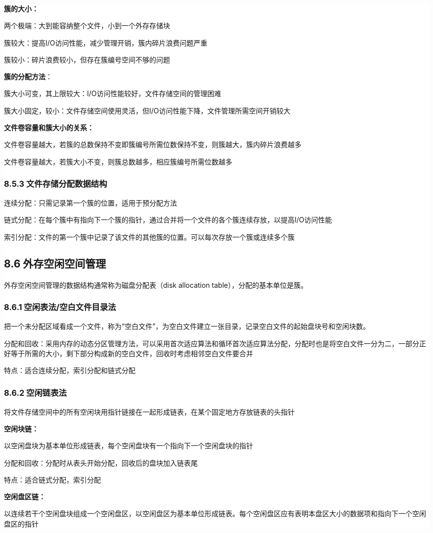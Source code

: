 **簇的大小：**

两个极端：大到能容纳整个文件，小到一个外存存储块

簇较大：提高I/O访问性能，减少管理开销，簇内碎片浪费问题严重

簇较小：碎片浪费较小，但存在簇编号空间不够的问题

**簇的分配方法**：

簇大小可变，其上限较大：I/O访问性能较好，文件存储空间的管理困难

簇大小固定，较小：文件存储空间使用灵活，但I/O访问性能下降，文件管理所需空间开销较大

 

**文件卷容量和簇大小的关系：**

文件卷容量越大，若簇的总数保持不变即簇编号所需位数保持不变，则簇越大，簇内碎片浪费越多

文件卷容量越大，若簇大小不变，则簇总数越多，相应簇编号所需位数越多

 

### 8.5.3 文件存储分配数据结构

连续分配：只需记录第一个簇的位置，适用于预分配方法

链式分配：在每个簇中有指向下一个簇的指针，通过合并将一个文件的各个簇连续存放，以提高I/O访问性能

索引分配：文件的第一个簇中记录了该文件的其他簇的位置。可以每次存放一个簇或连续多个簇

 

## 8.6 外存空闲空间管理

外存空闲空间管理的数据结构通常称为磁盘分配表（disk allocation table），分配的基本单位是簇。

### 8.6.1 空闲表法/空白文件目录法

把一个未分配区域看成一个文件，称为“空白文件”，为空白文件建立一张目录，记录空白文件的起始盘块号和空闲块数。

分配和回收：采用内存的动态分区管理方法，可以采用首次适应算法和循环首次适应算法分配，分配时也是将空白文件一分为二，一部分正好等于所需的大小，剩下部分构成新的空白文件，回收时考虑相邻空白文件要合并

特点：适合连续分配，索引分配和链式分配

 

### 8.6.2 空闲链表法

将文件存储空间中的所有空闲块用指针链接在一起形成链表，在某个固定地方存放链表的头指针

**空闲块链：**

以空闲盘块为基本单位形成链表，每个空闲盘块有一个指向下一个空闲盘块的指针

分配和回收：分配时从表头开始分配，回收后的盘块加入链表尾

特点：适合链式分配，索引分配

**空闲盘区链：**

以连续若干个空闲盘块组成一个空闲盘区，以空闲盘区为基本单位形成链表。每个空闲盘区应有表明本盘区大小的数据项和指向下一个空闲盘区的指针
